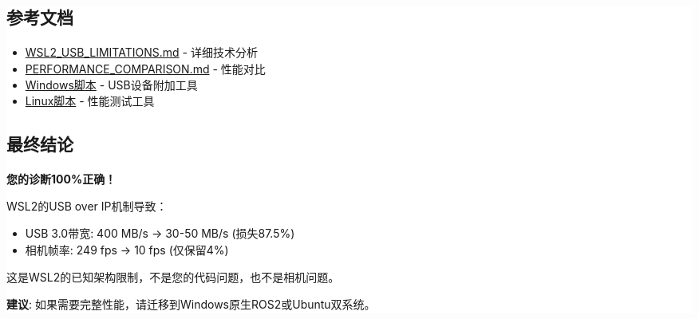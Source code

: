 ## 参考文档

- [WSL2_USB_LIMITATIONS.md](./WSL2_USB_LIMITATIONS.md) - 详细技术分析
- [PERFORMANCE_COMPARISON.md](./PERFORMANCE_COMPARISON.md) - 性能对比
- [Windows脚本](./scripts/attach_camera_to_wsl2.ps1) - USB设备附加工具
- [Linux脚本](./scripts/test_wsl2_usb_performance.sh) - 性能测试工具

## 最终结论

**您的诊断100%正确！** 

WSL2的USB over IP机制导致：
- USB 3.0带宽: 400 MB/s → 30-50 MB/s (损失87.5%)
- 相机帧率: 249 fps → 10 fps (仅保留4%)

这是WSL2的已知架构限制，不是您的代码问题，也不是相机问题。

**建议**: 如果需要完整性能，请迁移到Windows原生ROS2或Ubuntu双系统。
